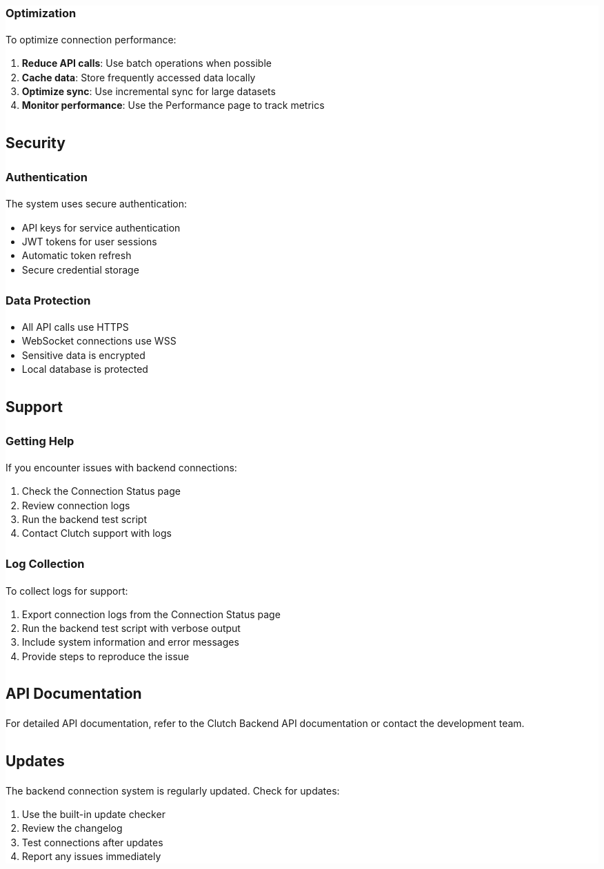 ### Optimization

To optimize connection performance:

1. **Reduce API calls**: Use batch operations when possible
2. **Cache data**: Store frequently accessed data locally
3. **Optimize sync**: Use incremental sync for large datasets
4. **Monitor performance**: Use the Performance page to track metrics

## Security

### Authentication

The system uses secure authentication:

- API keys for service authentication
- JWT tokens for user sessions
- Automatic token refresh
- Secure credential storage

### Data Protection

- All API calls use HTTPS
- WebSocket connections use WSS
- Sensitive data is encrypted
- Local database is protected

## Support

### Getting Help

If you encounter issues with backend connections:

1. Check the Connection Status page
2. Review connection logs
3. Run the backend test script
4. Contact Clutch support with logs

### Log Collection

To collect logs for support:

1. Export connection logs from the Connection Status page
2. Run the backend test script with verbose output
3. Include system information and error messages
4. Provide steps to reproduce the issue

## API Documentation

For detailed API documentation, refer to the Clutch Backend API documentation or contact the development team.

## Updates

The backend connection system is regularly updated. Check for updates:

1. Use the built-in update checker
2. Review the changelog
3. Test connections after updates
4. Report any issues immediately
